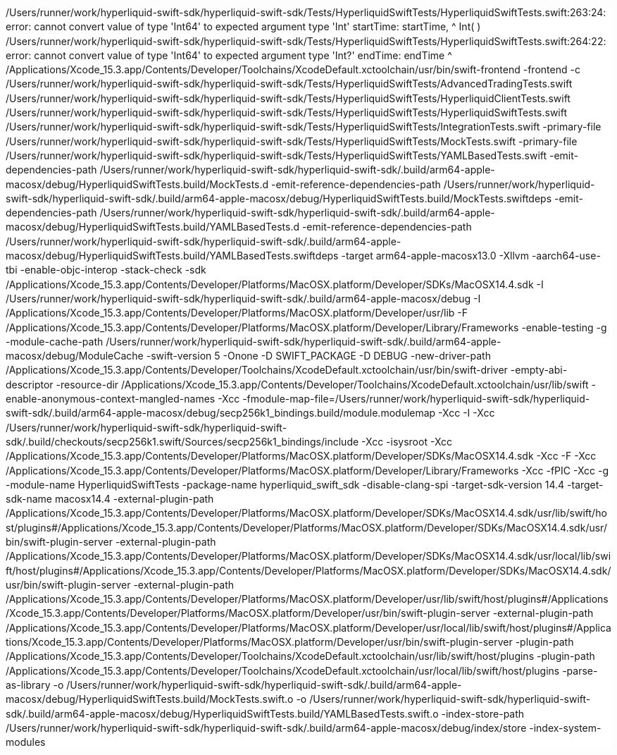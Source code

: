 /Users/runner/work/hyperliquid-swift-sdk/hyperliquid-swift-sdk/Tests/HyperliquidSwiftTests/HyperliquidSwiftTests.swift:263:24: error: cannot convert value of type 'Int64' to expected argument type 'Int'
            startTime: startTime,
                       ^
                       Int(     )
/Users/runner/work/hyperliquid-swift-sdk/hyperliquid-swift-sdk/Tests/HyperliquidSwiftTests/HyperliquidSwiftTests.swift:264:22: error: cannot convert value of type 'Int64' to expected argument type 'Int?'
            endTime: endTime
                     ^
/Applications/Xcode_15.3.app/Contents/Developer/Toolchains/XcodeDefault.xctoolchain/usr/bin/swift-frontend -frontend -c /Users/runner/work/hyperliquid-swift-sdk/hyperliquid-swift-sdk/Tests/HyperliquidSwiftTests/AdvancedTradingTests.swift /Users/runner/work/hyperliquid-swift-sdk/hyperliquid-swift-sdk/Tests/HyperliquidSwiftTests/HyperliquidClientTests.swift /Users/runner/work/hyperliquid-swift-sdk/hyperliquid-swift-sdk/Tests/HyperliquidSwiftTests/HyperliquidSwiftTests.swift /Users/runner/work/hyperliquid-swift-sdk/hyperliquid-swift-sdk/Tests/HyperliquidSwiftTests/IntegrationTests.swift -primary-file /Users/runner/work/hyperliquid-swift-sdk/hyperliquid-swift-sdk/Tests/HyperliquidSwiftTests/MockTests.swift -primary-file /Users/runner/work/hyperliquid-swift-sdk/hyperliquid-swift-sdk/Tests/HyperliquidSwiftTests/YAMLBasedTests.swift -emit-dependencies-path /Users/runner/work/hyperliquid-swift-sdk/hyperliquid-swift-sdk/.build/arm64-apple-macosx/debug/HyperliquidSwiftTests.build/MockTests.d -emit-reference-dependencies-path /Users/runner/work/hyperliquid-swift-sdk/hyperliquid-swift-sdk/.build/arm64-apple-macosx/debug/HyperliquidSwiftTests.build/MockTests.swiftdeps -emit-dependencies-path /Users/runner/work/hyperliquid-swift-sdk/hyperliquid-swift-sdk/.build/arm64-apple-macosx/debug/HyperliquidSwiftTests.build/YAMLBasedTests.d -emit-reference-dependencies-path /Users/runner/work/hyperliquid-swift-sdk/hyperliquid-swift-sdk/.build/arm64-apple-macosx/debug/HyperliquidSwiftTests.build/YAMLBasedTests.swiftdeps -target arm64-apple-macosx13.0 -Xllvm -aarch64-use-tbi -enable-objc-interop -stack-check -sdk /Applications/Xcode_15.3.app/Contents/Developer/Platforms/MacOSX.platform/Developer/SDKs/MacOSX14.4.sdk -I /Users/runner/work/hyperliquid-swift-sdk/hyperliquid-swift-sdk/.build/arm64-apple-macosx/debug -I /Applications/Xcode_15.3.app/Contents/Developer/Platforms/MacOSX.platform/Developer/usr/lib -F /Applications/Xcode_15.3.app/Contents/Developer/Platforms/MacOSX.platform/Developer/Library/Frameworks -enable-testing -g -module-cache-path /Users/runner/work/hyperliquid-swift-sdk/hyperliquid-swift-sdk/.build/arm64-apple-macosx/debug/ModuleCache -swift-version 5 -Onone -D SWIFT_PACKAGE -D DEBUG -new-driver-path /Applications/Xcode_15.3.app/Contents/Developer/Toolchains/XcodeDefault.xctoolchain/usr/bin/swift-driver -empty-abi-descriptor -resource-dir /Applications/Xcode_15.3.app/Contents/Developer/Toolchains/XcodeDefault.xctoolchain/usr/lib/swift -enable-anonymous-context-mangled-names -Xcc -fmodule-map-file=/Users/runner/work/hyperliquid-swift-sdk/hyperliquid-swift-sdk/.build/arm64-apple-macosx/debug/secp256k1_bindings.build/module.modulemap -Xcc -I -Xcc /Users/runner/work/hyperliquid-swift-sdk/hyperliquid-swift-sdk/.build/checkouts/secp256k1.swift/Sources/secp256k1_bindings/include -Xcc -isysroot -Xcc /Applications/Xcode_15.3.app/Contents/Developer/Platforms/MacOSX.platform/Developer/SDKs/MacOSX14.4.sdk -Xcc -F -Xcc /Applications/Xcode_15.3.app/Contents/Developer/Platforms/MacOSX.platform/Developer/Library/Frameworks -Xcc -fPIC -Xcc -g -module-name HyperliquidSwiftTests -package-name hyperliquid_swift_sdk -disable-clang-spi -target-sdk-version 14.4 -target-sdk-name macosx14.4 -external-plugin-path /Applications/Xcode_15.3.app/Contents/Developer/Platforms/MacOSX.platform/Developer/SDKs/MacOSX14.4.sdk/usr/lib/swift/host/plugins#/Applications/Xcode_15.3.app/Contents/Developer/Platforms/MacOSX.platform/Developer/SDKs/MacOSX14.4.sdk/usr/bin/swift-plugin-server -external-plugin-path /Applications/Xcode_15.3.app/Contents/Developer/Platforms/MacOSX.platform/Developer/SDKs/MacOSX14.4.sdk/usr/local/lib/swift/host/plugins#/Applications/Xcode_15.3.app/Contents/Developer/Platforms/MacOSX.platform/Developer/SDKs/MacOSX14.4.sdk/usr/bin/swift-plugin-server -external-plugin-path /Applications/Xcode_15.3.app/Contents/Developer/Platforms/MacOSX.platform/Developer/usr/lib/swift/host/plugins#/Applications/Xcode_15.3.app/Contents/Developer/Platforms/MacOSX.platform/Developer/usr/bin/swift-plugin-server -external-plugin-path /Applications/Xcode_15.3.app/Contents/Developer/Platforms/MacOSX.platform/Developer/usr/local/lib/swift/host/plugins#/Applications/Xcode_15.3.app/Contents/Developer/Platforms/MacOSX.platform/Developer/usr/bin/swift-plugin-server -plugin-path /Applications/Xcode_15.3.app/Contents/Developer/Toolchains/XcodeDefault.xctoolchain/usr/lib/swift/host/plugins -plugin-path /Applications/Xcode_15.3.app/Contents/Developer/Toolchains/XcodeDefault.xctoolchain/usr/local/lib/swift/host/plugins -parse-as-library -o /Users/runner/work/hyperliquid-swift-sdk/hyperliquid-swift-sdk/.build/arm64-apple-macosx/debug/HyperliquidSwiftTests.build/MockTests.swift.o -o /Users/runner/work/hyperliquid-swift-sdk/hyperliquid-swift-sdk/.build/arm64-apple-macosx/debug/HyperliquidSwiftTests.build/YAMLBasedTests.swift.o -index-store-path /Users/runner/work/hyperliquid-swift-sdk/hyperliquid-swift-sdk/.build/arm64-apple-macosx/debug/index/store -index-system-modules